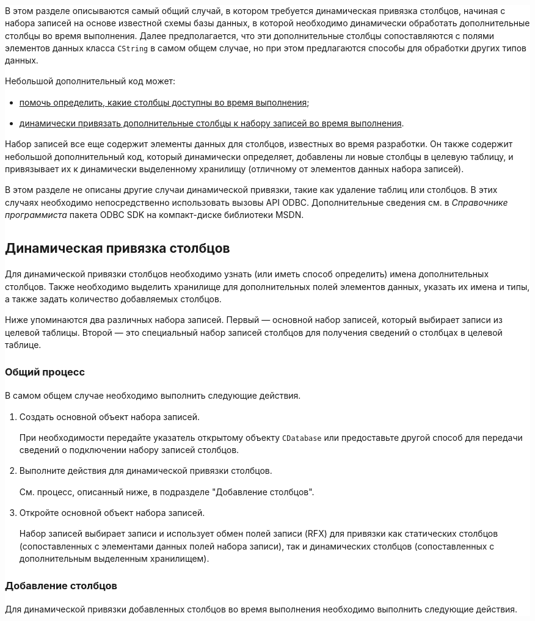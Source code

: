  В этом разделе описываются самый общий случай, в котором требуется динамическая привязка столбцов, начиная с набора записей на основе известной схемы базы данных, в которой необходимо динамически обработать дополнительные столбцы во время выполнения.  Далее предполагается, что эти дополнительные столбцы сопоставляются с полями элементов данных класса `CString` в самом общем случае, но при этом предлагаются способы для обработки других типов данных.  
  
 Небольшой дополнительный код может:  
  
-   [помочь определить, какие столбцы доступны во время выполнения](#_core_to_determine_the_columns_in_a_table_at_run_time);  
  
-   [динамически привязать дополнительные столбцы к набору записей во время выполнения](#_core_adding_the_columns).  
  
 Набор записей все еще содержит элементы данных для столбцов, известных во время разработки.  Он также содержит небольшой дополнительный код, который динамически определяет, добавлены ли новые столбцы в целевую таблицу, и привязывает их к динамически выделенному хранилищу \(отличному от элементов данных набора записей\).  
  
 В этом разделе не описаны другие случаи динамической привязки, такие как удаление таблиц или столбцов.  В этих случаях необходимо непосредственно использовать вызовы API ODBC.  Дополнительные сведения см. в *Справочнике программиста* пакета ODBC SDK на компакт\-диске библиотеки MSDN.  
  
##  <a name="_core_how_to_bind_columns_dynamically"></a> Динамическая привязка столбцов  
 Для динамической привязки столбцов необходимо узнать \(или иметь способ определить\) имена дополнительных столбцов.  Также необходимо выделить хранилище для дополнительных полей элементов данных, указать их имена и типы, а также задать количество добавляемых столбцов.  
  
 Ниже упоминаются два различных набора записей.  Первый — основной набор записей, который выбирает записи из целевой таблицы.  Второй — это специальный набор записей столбцов для получения сведений о столбцах в целевой таблице.  
  
###  <a name="_core_the_general_process"></a> Общий процесс  
 В самом общем случае необходимо выполнить следующие действия.  
  
1.  Создать основной объект набора записей.  
  
     При необходимости передайте указатель открытому объекту `CDatabase` или предоставьте другой способ для передачи сведений о подключении набору записей столбцов.  
  
2.  Выполните действия для динамической привязки столбцов.  
  
     См. процесс, описанный ниже, в подразделе "Добавление столбцов".  
  
3.  Откройте основной объект набора записей.  
  
     Набор записей выбирает записи и использует обмен полей записи \(RFX\) для привязки как статических столбцов \(сопоставленных с элементами данных полей набора записи\), так и динамических столбцов \(сопоставленных с дополнительным выделенным хранилищем\).  
  
###  <a name="_core_adding_the_columns"></a> Добавление столбцов  
 Для динамической привязки добавленных столбцов во время выполнения необходимо выполнить следующие действия.  
  